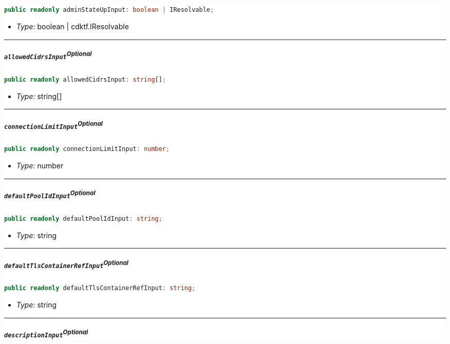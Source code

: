 ```typescript
public readonly adminStateUpInput: boolean | IResolvable;
```

- *Type:* boolean | cdktf.IResolvable

---

##### `allowedCidrsInput`<sup>Optional</sup> <a name="allowedCidrsInput" id="@ithings/cdktf-provider-openstack.lbListenerV2.LbListenerV2.property.allowedCidrsInput"></a>

```typescript
public readonly allowedCidrsInput: string[];
```

- *Type:* string[]

---

##### `connectionLimitInput`<sup>Optional</sup> <a name="connectionLimitInput" id="@ithings/cdktf-provider-openstack.lbListenerV2.LbListenerV2.property.connectionLimitInput"></a>

```typescript
public readonly connectionLimitInput: number;
```

- *Type:* number

---

##### `defaultPoolIdInput`<sup>Optional</sup> <a name="defaultPoolIdInput" id="@ithings/cdktf-provider-openstack.lbListenerV2.LbListenerV2.property.defaultPoolIdInput"></a>

```typescript
public readonly defaultPoolIdInput: string;
```

- *Type:* string

---

##### `defaultTlsContainerRefInput`<sup>Optional</sup> <a name="defaultTlsContainerRefInput" id="@ithings/cdktf-provider-openstack.lbListenerV2.LbListenerV2.property.defaultTlsContainerRefInput"></a>

```typescript
public readonly defaultTlsContainerRefInput: string;
```

- *Type:* string

---

##### `descriptionInput`<sup>Optional</sup> <a name="descriptionInput" id="@ithings/cdktf-provider-openstack.lbListenerV2.LbListenerV2.property.descriptionInput"></a>
